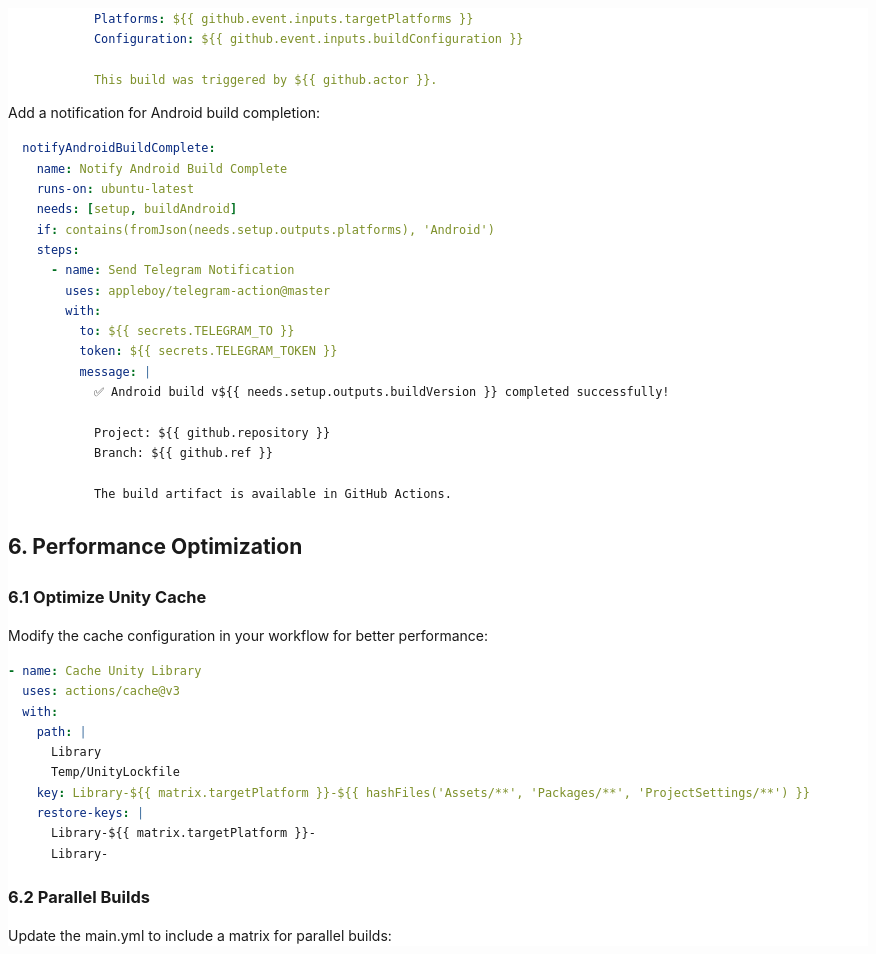 ```yaml
            Platforms: ${{ github.event.inputs.targetPlatforms }}
            Configuration: ${{ github.event.inputs.buildConfiguration }}
            
            This build was triggered by ${{ github.actor }}.
```

Add a notification for Android build completion:

```yaml
  notifyAndroidBuildComplete:
    name: Notify Android Build Complete
    runs-on: ubuntu-latest
    needs: [setup, buildAndroid]
    if: contains(fromJson(needs.setup.outputs.platforms), 'Android')
    steps:
      - name: Send Telegram Notification
        uses: appleboy/telegram-action@master
        with:
          to: ${{ secrets.TELEGRAM_TO }}
          token: ${{ secrets.TELEGRAM_TOKEN }}
          message: |
            ✅ Android build v${{ needs.setup.outputs.buildVersion }} completed successfully!
            
            Project: ${{ github.repository }}
            Branch: ${{ github.ref }}
            
            The build artifact is available in GitHub Actions.
```

## 6. Performance Optimization

### 6.1 Optimize Unity Cache

Modify the cache configuration in your workflow for better performance:

```yaml
- name: Cache Unity Library
  uses: actions/cache@v3
  with:
    path: |
      Library
      Temp/UnityLockfile
    key: Library-${{ matrix.targetPlatform }}-${{ hashFiles('Assets/**', 'Packages/**', 'ProjectSettings/**') }}
    restore-keys: |
      Library-${{ matrix.targetPlatform }}-
      Library-
```

### 6.2 Parallel Builds

Update the main.yml to include a matrix for parallel builds:
